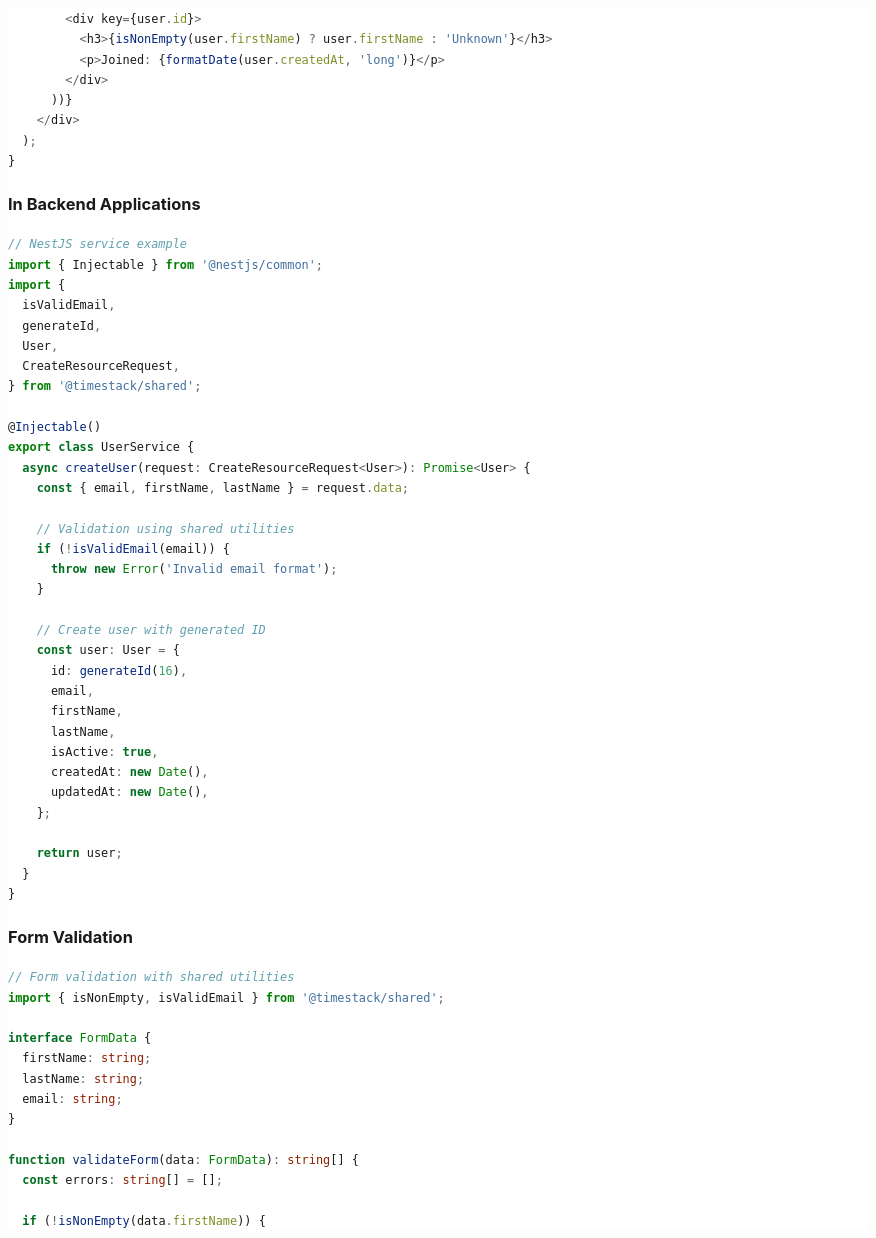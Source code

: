 ```typescript
        <div key={user.id}>
          <h3>{isNonEmpty(user.firstName) ? user.firstName : 'Unknown'}</h3>
          <p>Joined: {formatDate(user.createdAt, 'long')}</p>
        </div>
      ))}
    </div>
  );
}
```

### In Backend Applications

```typescript
// NestJS service example
import { Injectable } from '@nestjs/common';
import {
  isValidEmail,
  generateId,
  User,
  CreateResourceRequest,
} from '@timestack/shared';

@Injectable()
export class UserService {
  async createUser(request: CreateResourceRequest<User>): Promise<User> {
    const { email, firstName, lastName } = request.data;

    // Validation using shared utilities
    if (!isValidEmail(email)) {
      throw new Error('Invalid email format');
    }

    // Create user with generated ID
    const user: User = {
      id: generateId(16),
      email,
      firstName,
      lastName,
      isActive: true,
      createdAt: new Date(),
      updatedAt: new Date(),
    };

    return user;
  }
}
```

### Form Validation

```typescript
// Form validation with shared utilities
import { isNonEmpty, isValidEmail } from '@timestack/shared';

interface FormData {
  firstName: string;
  lastName: string;
  email: string;
}

function validateForm(data: FormData): string[] {
  const errors: string[] = [];

  if (!isNonEmpty(data.firstName)) {
```